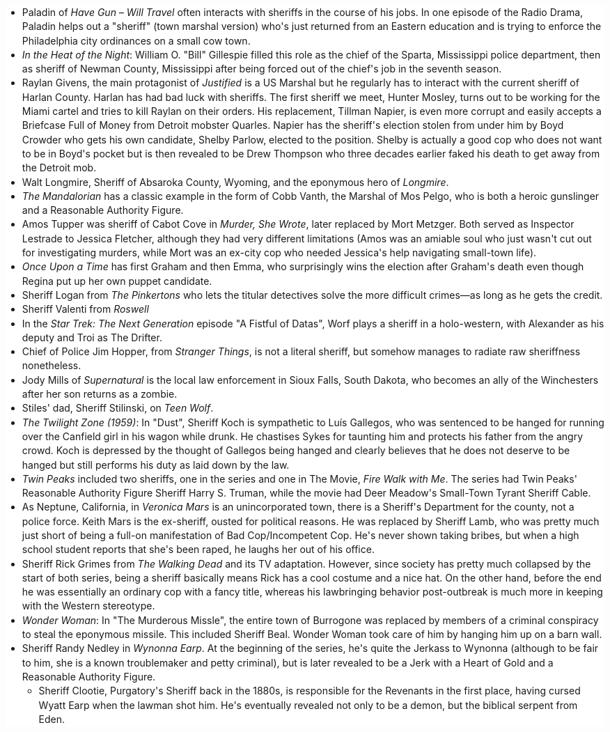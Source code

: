 -   Paladin of _Have Gun – Will Travel_ often interacts with sheriffs in the course of his jobs. In one episode of the Radio Drama, Paladin helps out a "sheriff" (town marshal version) who's just returned from an Eastern education and is trying to enforce the Philadelphia city ordinances on a small cow town.
-   _In the Heat of the Night_: William O. "Bill" Gillespie filled this role as the chief of the Sparta, Mississippi police department, then as sheriff of Newman County, Mississippi after being forced out of the chief's job in the seventh season.
-   Raylan Givens, the main protagonist of _Justified_ is a US Marshal but he regularly has to interact with the current sheriff of Harlan County. Harlan has had bad luck with sheriffs. The first sheriff we meet, Hunter Mosley, turns out to be working for the Miami cartel and tries to kill Raylan on their orders. His replacement, Tillman Napier, is even more corrupt and easily accepts a Briefcase Full of Money from Detroit mobster Quarles. Napier has the sheriff's election stolen from under him by Boyd Crowder who gets his own candidate, Shelby Parlow, elected to the position. Shelby is actually a good cop who does not want to be in Boyd's pocket but is then revealed to be Drew Thompson who three decades earlier faked his death to get away from the Detroit mob.
-   Walt Longmire, Sheriff of Absaroka County, Wyoming, and the eponymous hero of _Longmire_.
-   _The Mandalorian_ has a classic example in the form of Cobb Vanth, the Marshal of Mos Pelgo, who is both a heroic gunslinger and a Reasonable Authority Figure.
-   Amos Tupper was sheriff of Cabot Cove in _Murder, She Wrote_, later replaced by Mort Metzger. Both served as Inspector Lestrade to Jessica Fletcher, although they had very different limitations (Amos was an amiable soul who just wasn't cut out for investigating murders, while Mort was an ex-city cop who needed Jessica's help navigating small-town life).
-   _Once Upon a Time_ has first Graham and then Emma, who surprisingly wins the election after Graham's death even though Regina put up her own puppet candidate.
-   Sheriff Logan from _The Pinkertons_ who lets the titular detectives solve the more difficult crimes—as long as he gets the credit.
-   Sheriff Valenti from _Roswell_
-   In the _Star Trek: The Next Generation_ episode "A Fistful of Datas", Worf plays a sheriff in a holo-western, with Alexander as his deputy and Troi as The Drifter.
-   Chief of Police Jim Hopper, from _Stranger Things_, is not a literal sheriff, but somehow manages to radiate raw sheriffness nonetheless.
-   Jody Mills of _Supernatural_ is the local law enforcement in Sioux Falls, South Dakota, who becomes an ally of the Winchesters after her son returns as a zombie.
-   Stiles' dad, Sheriff Stilinski, on _Teen Wolf_.
-   _The Twilight Zone (1959)_: In "Dust", Sheriff Koch is sympathetic to Luís Gallegos, who was sentenced to be hanged for running over the Canfield girl in his wagon while drunk. He chastises Sykes for taunting him and protects his father from the angry crowd. Koch is depressed by the thought of Gallegos being hanged and clearly believes that he does not deserve to be hanged but still performs his duty as laid down by the law.
-   _Twin Peaks_ included two sheriffs, one in the series and one in The Movie, _Fire Walk with Me_. The series had Twin Peaks' Reasonable Authority Figure Sheriff Harry S. Truman, while the movie had Deer Meadow's Small-Town Tyrant Sheriff Cable.
-   As Neptune, California, in _Veronica Mars_ is an unincorporated town, there is a Sheriff's Department for the county, not a police force. Keith Mars is the ex-sheriff, ousted for political reasons. He was replaced by Sheriff Lamb, who was pretty much just short of being a full-on manifestation of Bad Cop/Incompetent Cop. He's never shown taking bribes, but when a high school student reports that she's been raped, he laughs her out of his office.
-   Sheriff Rick Grimes from _The Walking Dead_ and its TV adaptation. However, since society has pretty much collapsed by the start of both series, being a sheriff basically means Rick has a cool costume and a nice hat. On the other hand, before the end he was essentially an ordinary cop with a fancy title, whereas his lawbringing behavior post-outbreak is much more in keeping with the Western stereotype.
-   _Wonder Woman_: In "The Murderous Missle", the entire town of Burrogone was replaced by members of a criminal conspiracy to steal the eponymous missile. This included Sheriff Beal. Wonder Woman took care of him by hanging him up on a barn wall.
-   Sheriff Randy Nedley in _Wynonna Earp_. At the beginning of the series, he's quite the Jerkass to Wynonna (although to be fair to him, she is a known troublemaker and petty criminal), but is later revealed to be a Jerk with a Heart of Gold and a Reasonable Authority Figure.
    -   Sheriff Clootie, Purgatory's Sheriff back in the 1880s, is responsible for the Revenants in the first place, having cursed Wyatt Earp when the lawman shot him. He's eventually revealed not only to be a demon, but the biblical serpent from Eden.
